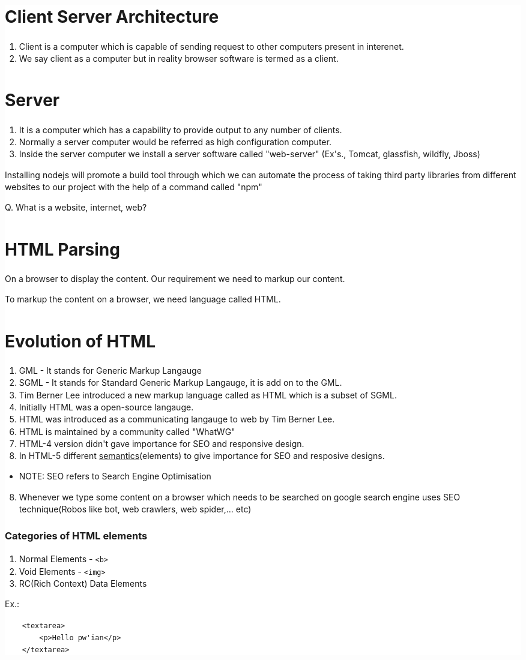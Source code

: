 # Client Server Architecture

1. Client is a computer which is capable of sending request to other computers present in interenet.
2. We say client as a computer but in reality browser software is termed as a client.

# Server

1. It is a computer which has a capability to provide output to any number of clients.
2. Normally a server computer would be referred as high configuration computer.
3. Inside the server computer we install a server software called "web-server" (Ex's., Tomcat, glassfish, wildfly, Jboss)

Installing nodejs will promote a build tool through which we can automate the process of taking third party libraries from different websites to our project with the help of a command called "npm"

Q. What is a website, internet, web?

# HTML Parsing

On a browser to display the content. Our requirement we need to markup our content.

To markup the content on a browser, we need language called HTML.

# Evolution of HTML

1. GML - It stands for Generic Markup Langauge
2. SGML - It stands for Standard Generic Markup Langauge, it is add on to the GML.
3. Tim Berner Lee introduced a new markup language called as HTML which is a subset of SGML.
4. Initially HTML was a open-source langauge.
5. HTML was introduced as a communicating langauge to web by Tim Berner Lee.
6. HTML is maintained by a community called "WhatWG"
7. HTML-4 version didn't gave importance for SEO and responsive design.
8. In HTML-5 different <u>semantics</u>(elements) to give importance for SEO and resposive designs.

- NOTE: SEO refers to Search Engine Optimisation

8. Whenever we type some content on a browser which needs to be searched on google search engine uses SEO technique(Robos like bot, web crawlers, web spider,... etc)

### Categories of HTML elements

1. Normal Elements - `<b>`
2. Void Elements - `<img>`
3. RC(Rich Context) Data Elements

Ex.:

```
    <textarea>
        <p>Hello pw'ian</p>
    </textarea>
```
